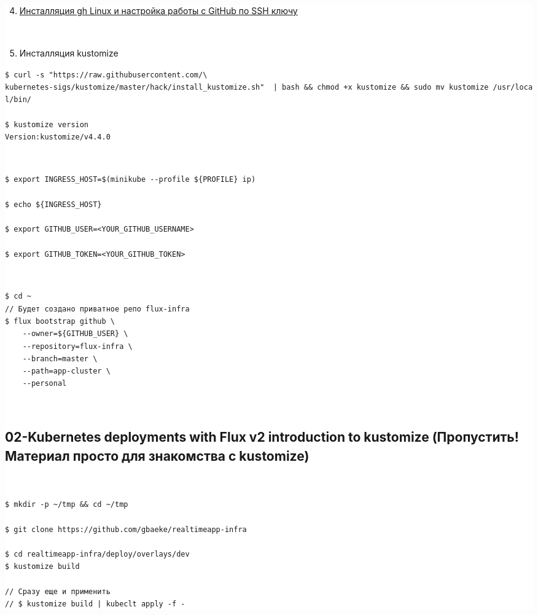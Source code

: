 4. [Инсталляция gh Linux и настройка работы с GitHub по SSH ключу](/tools/github/setup/)

<br/>

5. Инсталляция kustomize

```
$ curl -s "https://raw.githubusercontent.com/\
kubernetes-sigs/kustomize/master/hack/install_kustomize.sh"  | bash && chmod +x kustomize && sudo mv kustomize /usr/local/bin/

$ kustomize version
Version:kustomize/v4.4.0
```

<br/>

```
$ export INGRESS_HOST=$(minikube --profile ${PROFILE} ip)

$ echo ${INGRESS_HOST}

$ export GITHUB_USER=<YOUR_GITHUB_USERNAME>

$ export GITHUB_TOKEN=<YOUR_GITHUB_TOKEN>
```

<br/>

```
$ cd ~
// Будет создано приватное репо flux-infra
$ flux bootstrap github \
    --owner=${GITHUB_USER} \
    --repository=flux-infra \
    --branch=master \
    --path=app-cluster \
    --personal
```

<br/>

## 02-Kubernetes deployments with Flux v2 introduction to kustomize (Пропустить! Материал просто для знакомства с kustomize)

<br/>

```
$ mkdir -p ~/tmp && cd ~/tmp

$ git clone https://github.com/gbaeke/realtimeapp-infra

$ cd realtimeapp-infra/deploy/overlays/dev
$ kustomize build

// Сразу еще и применить
// $ kustomize build | kubeclt apply -f -
```
